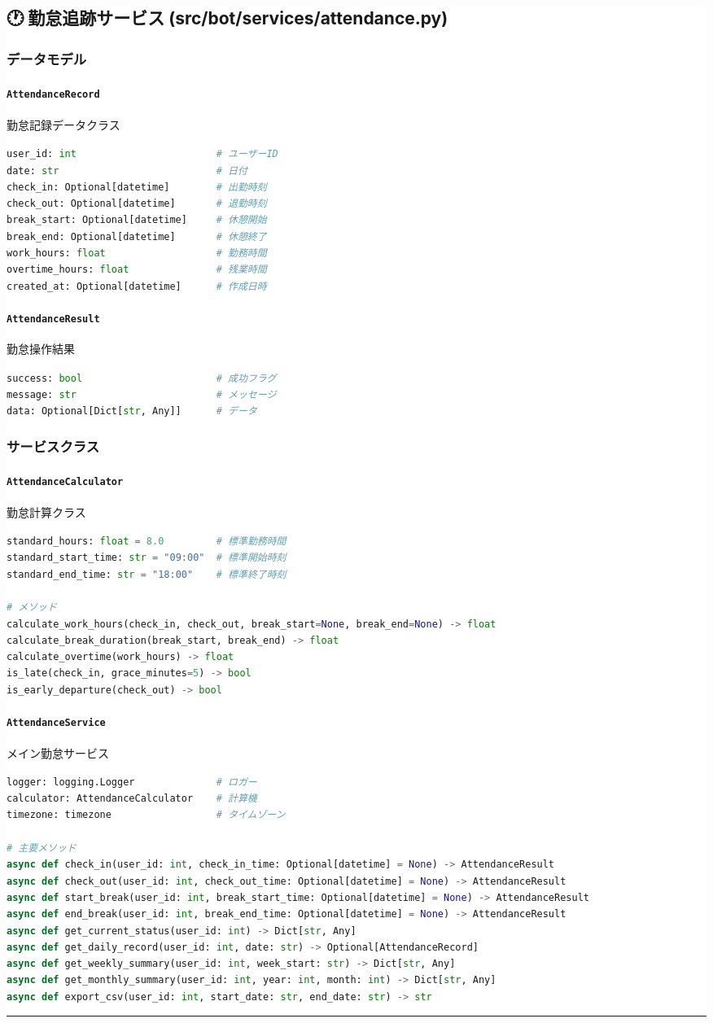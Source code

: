 
## 🕐 勤怠追跡サービス (src/bot/services/attendance.py)

### データモデル

#### `AttendanceRecord`
勤怠記録データクラス
```python
user_id: int                        # ユーザーID
date: str                           # 日付
check_in: Optional[datetime]        # 出勤時刻
check_out: Optional[datetime]       # 退勤時刻
break_start: Optional[datetime]     # 休憩開始
break_end: Optional[datetime]       # 休憩終了
work_hours: float                   # 勤務時間
overtime_hours: float               # 残業時間
created_at: Optional[datetime]      # 作成日時
```

#### `AttendanceResult`
勤怠操作結果
```python
success: bool                       # 成功フラグ
message: str                        # メッセージ
data: Optional[Dict[str, Any]]      # データ
```

### サービスクラス

#### `AttendanceCalculator`
勤怠計算クラス
```python
standard_hours: float = 8.0         # 標準勤務時間
standard_start_time: str = "09:00"  # 標準開始時刻
standard_end_time: str = "18:00"    # 標準終了時刻

# メソッド
calculate_work_hours(check_in, check_out, break_start=None, break_end=None) -> float
calculate_break_duration(break_start, break_end) -> float
calculate_overtime(work_hours) -> float
is_late(check_in, grace_minutes=5) -> bool
is_early_departure(check_out) -> bool
```

#### `AttendanceService`
メイン勤怠サービス
```python
logger: logging.Logger              # ロガー
calculator: AttendanceCalculator    # 計算機
timezone: timezone                  # タイムゾーン

# 主要メソッド
async def check_in(user_id: int, check_in_time: Optional[datetime] = None) -> AttendanceResult
async def check_out(user_id: int, check_out_time: Optional[datetime] = None) -> AttendanceResult
async def start_break(user_id: int, break_start_time: Optional[datetime] = None) -> AttendanceResult
async def end_break(user_id: int, break_end_time: Optional[datetime] = None) -> AttendanceResult
async def get_current_status(user_id: int) -> Dict[str, Any]
async def get_daily_record(user_id: int, date: str) -> Optional[AttendanceRecord]
async def get_weekly_summary(user_id: int, week_start: str) -> Dict[str, Any]
async def get_monthly_summary(user_id: int, year: int, month: int) -> Dict[str, Any]
async def export_csv(user_id: int, start_date: str, end_date: str) -> str
```

---
